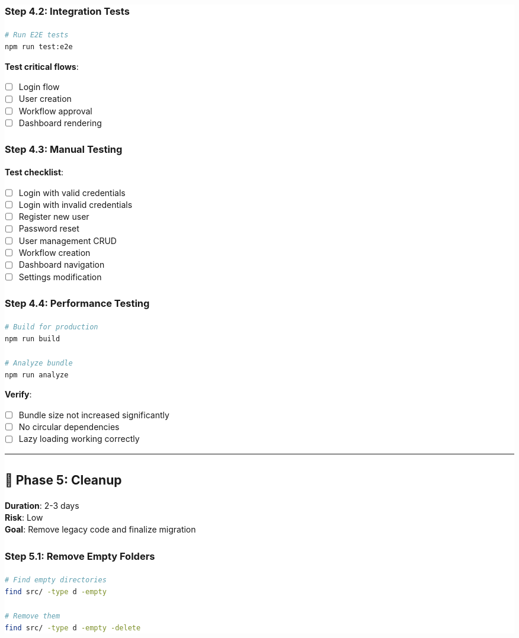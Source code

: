 ### Step 4.2: Integration Tests

```bash
# Run E2E tests
npm run test:e2e
```

**Test critical flows**:
- [ ] Login flow
- [ ] User creation
- [ ] Workflow approval
- [ ] Dashboard rendering

### Step 4.3: Manual Testing

**Test checklist**:
- [ ] Login with valid credentials
- [ ] Login with invalid credentials
- [ ] Register new user
- [ ] Password reset
- [ ] User management CRUD
- [ ] Workflow creation
- [ ] Dashboard navigation
- [ ] Settings modification

### Step 4.4: Performance Testing

```bash
# Build for production
npm run build

# Analyze bundle
npm run analyze
```

**Verify**:
- [ ] Bundle size not increased significantly
- [ ] No circular dependencies
- [ ] Lazy loading working correctly

---

## 🧹 Phase 5: Cleanup

**Duration**: 2-3 days  
**Risk**: Low  
**Goal**: Remove legacy code and finalize migration

### Step 5.1: Remove Empty Folders

```bash
# Find empty directories
find src/ -type d -empty

# Remove them
find src/ -type d -empty -delete
```
